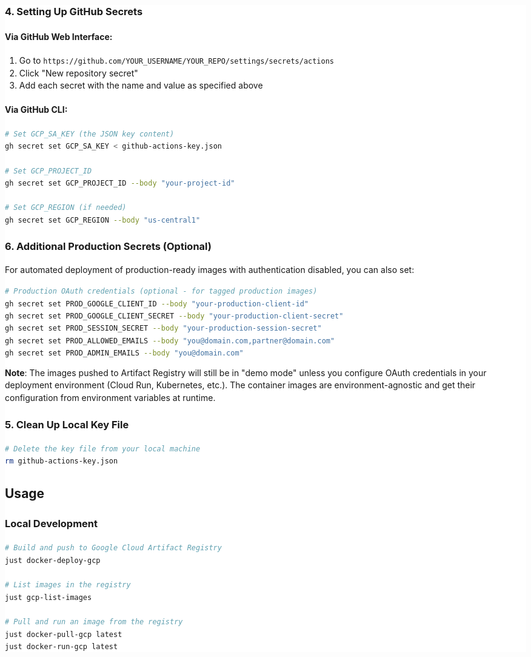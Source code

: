 ### 4. Setting Up GitHub Secrets

#### Via GitHub Web Interface:

1. Go to `https://github.com/YOUR_USERNAME/YOUR_REPO/settings/secrets/actions`
2. Click "New repository secret"
3. Add each secret with the name and value as specified above

#### Via GitHub CLI:

```bash
# Set GCP_SA_KEY (the JSON key content)
gh secret set GCP_SA_KEY < github-actions-key.json

# Set GCP_PROJECT_ID
gh secret set GCP_PROJECT_ID --body "your-project-id"

# Set GCP_REGION (if needed)
gh secret set GCP_REGION --body "us-central1"
```

### 6. Additional Production Secrets (Optional)

For automated deployment of production-ready images with authentication disabled, you can also set:

```bash
# Production OAuth credentials (optional - for tagged production images)
gh secret set PROD_GOOGLE_CLIENT_ID --body "your-production-client-id"
gh secret set PROD_GOOGLE_CLIENT_SECRET --body "your-production-client-secret"
gh secret set PROD_SESSION_SECRET --body "your-production-session-secret"
gh secret set PROD_ALLOWED_EMAILS --body "you@domain.com,partner@domain.com"
gh secret set PROD_ADMIN_EMAILS --body "you@domain.com"
```

**Note**: The images pushed to Artifact Registry will still be in "demo mode" unless you configure OAuth credentials in your deployment environment (Cloud Run, Kubernetes, etc.). The container images are environment-agnostic and get their configuration from environment variables at runtime.

### 5. Clean Up Local Key File

```bash
# Delete the key file from your local machine
rm github-actions-key.json
```

## Usage

### Local Development

```bash
# Build and push to Google Cloud Artifact Registry
just docker-deploy-gcp

# List images in the registry
just gcp-list-images

# Pull and run an image from the registry
just docker-pull-gcp latest
just docker-run-gcp latest
```
